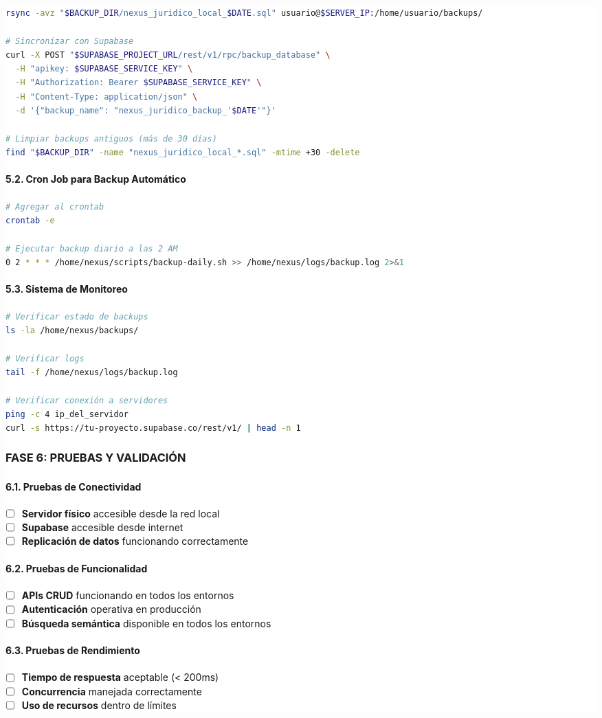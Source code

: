 ```bash
rsync -avz "$BACKUP_DIR/nexus_juridico_local_$DATE.sql" usuario@$SERVER_IP:/home/usuario/backups/

# Sincronizar con Supabase
curl -X POST "$SUPABASE_PROJECT_URL/rest/v1/rpc/backup_database" \
  -H "apikey: $SUPABASE_SERVICE_KEY" \
  -H "Authorization: Bearer $SUPABASE_SERVICE_KEY" \
  -H "Content-Type: application/json" \
  -d '{"backup_name": "nexus_juridico_backup_'$DATE'"}'

# Limpiar backups antiguos (más de 30 días)
find "$BACKUP_DIR" -name "nexus_juridico_local_*.sql" -mtime +30 -delete
```

#### **5.2. Cron Job para Backup Automático**
```bash
# Agregar al crontab
crontab -e

# Ejecutar backup diario a las 2 AM
0 2 * * * /home/nexus/scripts/backup-daily.sh >> /home/nexus/logs/backup.log 2>&1
```

#### **5.3. Sistema de Monitoreo**
```bash
# Verificar estado de backups
ls -la /home/nexus/backups/

# Verificar logs
tail -f /home/nexus/logs/backup.log

# Verificar conexión a servidores
ping -c 4 ip_del_servidor
curl -s https://tu-proyecto.supabase.co/rest/v1/ | head -n 1
```

### **FASE 6: PRUEBAS Y VALIDACIÓN**

#### **6.1. Pruebas de Conectividad**
- [ ] **Servidor físico** accesible desde la red local
- [ ] **Supabase** accesible desde internet
- [ ] **Replicación de datos** funcionando correctamente

#### **6.2. Pruebas de Funcionalidad**
- [ ] **APIs CRUD** funcionando en todos los entornos
- [ ] **Autenticación** operativa en producción
- [ ] **Búsqueda semántica** disponible en todos los entornos

#### **6.3. Pruebas de Rendimiento**
- [ ] **Tiempo de respuesta** aceptable (< 200ms)
- [ ] **Concurrencia** manejada correctamente
- [ ] **Uso de recursos** dentro de límites
